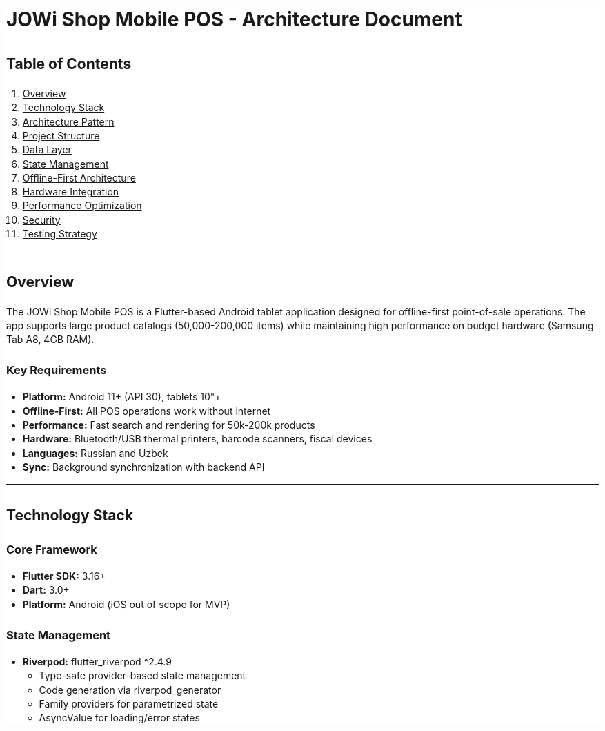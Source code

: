# JOWi Shop Mobile POS - Architecture Document

## Table of Contents

1. [Overview](#overview)
2. [Technology Stack](#technology-stack)
3. [Architecture Pattern](#architecture-pattern)
4. [Project Structure](#project-structure)
5. [Data Layer](#data-layer)
6. [State Management](#state-management)
7. [Offline-First Architecture](#offline-first-architecture)
8. [Hardware Integration](#hardware-integration)
9. [Performance Optimization](#performance-optimization)
10. [Security](#security)
11. [Testing Strategy](#testing-strategy)

---

## Overview

The JOWi Shop Mobile POS is a Flutter-based Android tablet application designed for offline-first point-of-sale operations. The app supports large product catalogs (50,000-200,000 items) while maintaining high performance on budget hardware (Samsung Tab A8, 4GB RAM).

### Key Requirements

- **Platform:** Android 11+ (API 30), tablets 10"+
- **Offline-First:** All POS operations work without internet
- **Performance:** Fast search and rendering for 50k-200k products
- **Hardware:** Bluetooth/USB thermal printers, barcode scanners, fiscal devices
- **Languages:** Russian and Uzbek
- **Sync:** Background synchronization with backend API

---

## Technology Stack

### Core Framework
- **Flutter SDK:** 3.16+
- **Dart:** 3.0+
- **Platform:** Android (iOS out of scope for MVP)

### State Management
- **Riverpod:** flutter_riverpod ^2.4.9
  - Type-safe provider-based state management
  - Code generation via riverpod_generator
  - Family providers for parametrized state
  - AsyncValue for loading/error states
